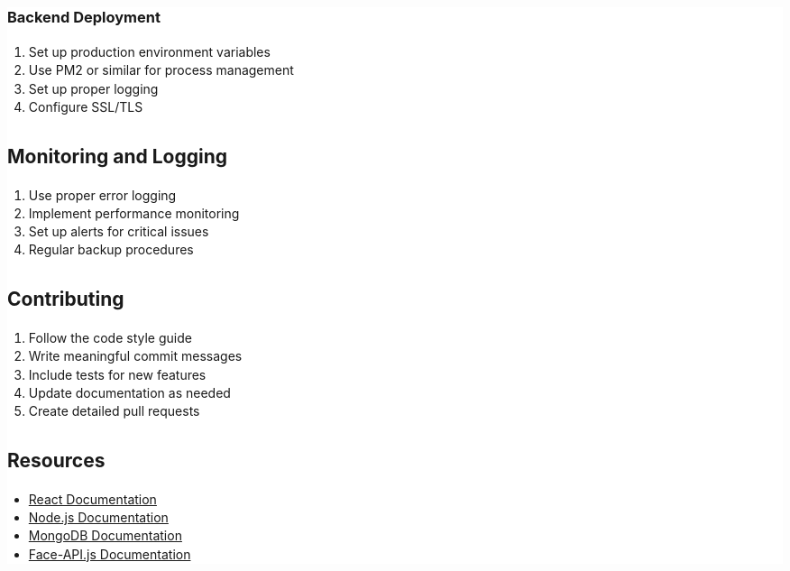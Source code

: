 ### Backend Deployment

1. Set up production environment variables
2. Use PM2 or similar for process management
3. Set up proper logging
4. Configure SSL/TLS

## Monitoring and Logging

1. Use proper error logging
2. Implement performance monitoring
3. Set up alerts for critical issues
4. Regular backup procedures

## Contributing

1. Follow the code style guide
2. Write meaningful commit messages
3. Include tests for new features
4. Update documentation as needed
5. Create detailed pull requests

## Resources

- [React Documentation](https://reactjs.org/)
- [Node.js Documentation](https://nodejs.org/)
- [MongoDB Documentation](https://www.mongodb.com/docs/)
- [Face-API.js Documentation](https://github.com/justadudewhohacks/face-api.js) 